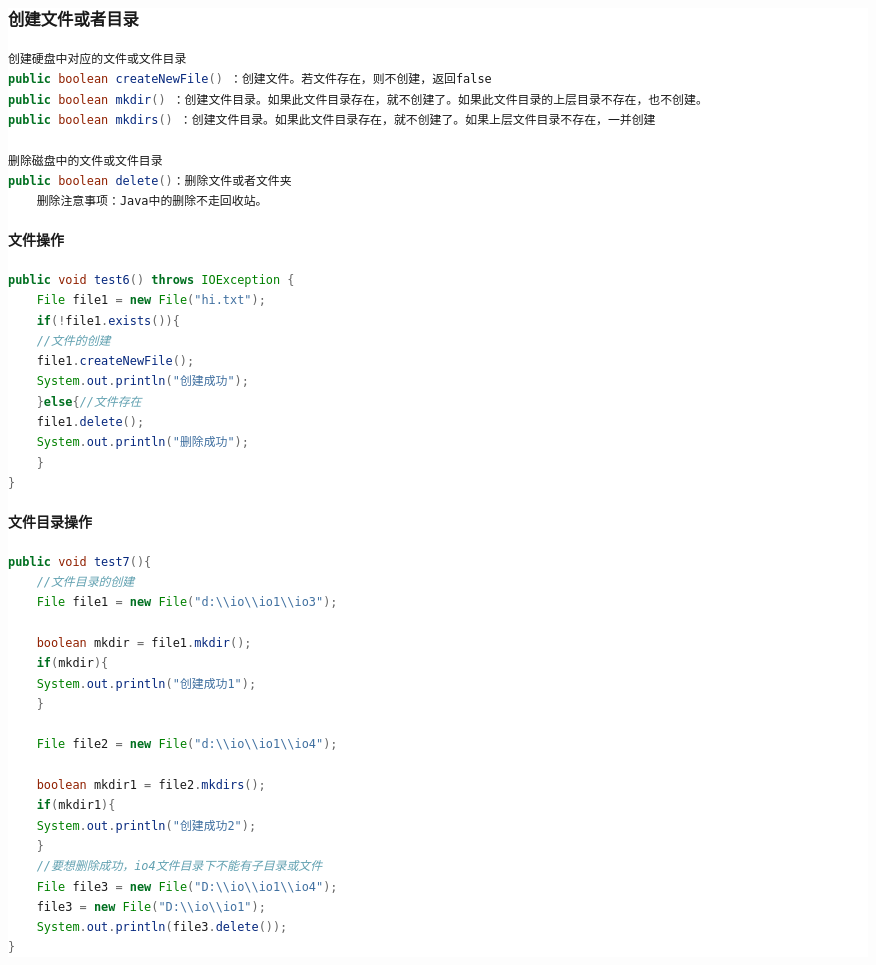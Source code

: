 

### 创建文件或者目录

```java
创建硬盘中对应的文件或文件目录
public boolean createNewFile() ：创建文件。若文件存在，则不创建，返回false
public boolean mkdir() ：创建文件目录。如果此文件目录存在，就不创建了。如果此文件目录的上层目录不存在，也不创建。
public boolean mkdirs() ：创建文件目录。如果此文件目录存在，就不创建了。如果上层文件目录不存在，一并创建

删除磁盘中的文件或文件目录
public boolean delete()：删除文件或者文件夹
    删除注意事项：Java中的删除不走回收站。
```

#### 文件操作

```java
public void test6() throws IOException {
    File file1 = new File("hi.txt");
    if(!file1.exists()){
    //文件的创建
    file1.createNewFile();
    System.out.println("创建成功");
    }else{//文件存在
    file1.delete();
    System.out.println("删除成功");
    }
}
```

#### 文件目录操作

```java
public void test7(){
    //文件目录的创建
    File file1 = new File("d:\\io\\io1\\io3");

    boolean mkdir = file1.mkdir();
    if(mkdir){
    System.out.println("创建成功1");
    }

    File file2 = new File("d:\\io\\io1\\io4");

    boolean mkdir1 = file2.mkdirs();
    if(mkdir1){
    System.out.println("创建成功2");
    }
    //要想删除成功，io4文件目录下不能有子目录或文件
    File file3 = new File("D:\\io\\io1\\io4");
    file3 = new File("D:\\io\\io1");
    System.out.println(file3.delete());
}
```
